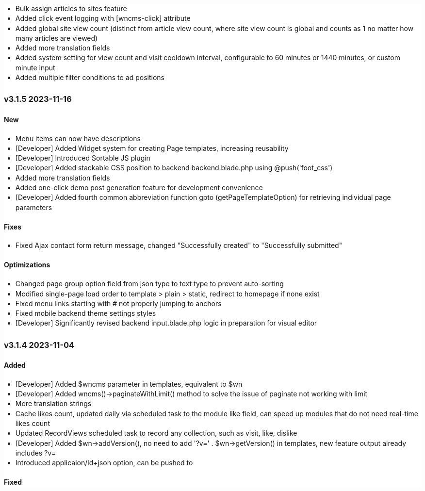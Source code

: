 -   Bulk assign articles to sites feature
-   Added click event logging with [wncms-click] attribute
-   Added global site view count (distinct from article view count, where site view count is global and counts as 1 no matter how many articles are viewed)
-   Added more translation fields
-   Added system setting for view count and visit cooldown interval, configurable to 60 minutes or 1440 minutes, or custom minute input
-   Added multiple filter conditions to ad positions

### v3.1.5 2023-11-16

#### New

-   Menu items can now have descriptions
-   [Developer] Added Widget system for creating Page templates, increasing reusability
-   [Developer] Introduced Sortable JS plugin
-   [Developer] Added stackable CSS position to backend backend.blade.php using @push('foot_css')
-   Added more translation fields
-   Added one-click demo post generation feature for development convenience
-   [Developer] Added fourth common abbreviation function gpto (getPageTemplateOption) for retrieving individual page parameters

#### Fixes

-   Fixed Ajax contact form return message, changed "Successfully created" to "Successfully submitted"

#### Optimizations

-   Changed page group option field from json type to text type to prevent auto-sorting
-   Modified single-page load order to template > plain > static, redirect to homepage if none exist
-   Fixed menu links starting with # not properly jumping to anchors
-   Fixed mobile backend theme settings styles
-   [Developer] Significantly revised backend input.blade.php logic in preparation for visual editor

### v3.1.4 2023-11-04

#### Added

-   [Developer] Added $wncms parameter in templates, equivalent to $wn
-   [Developer] Added wncms()->paginateWithLimit() method to solve the issue of paginate not working with limit
-   More translation strings
-   Cache likes count, updated daily via scheduled task to the module like field, can speed up modules that do not need real-time likes count
-   Updated RecordViews scheduled task to record any collection, such as visit, like, dislike
-   [Developer] Added $wn->addVersion(), no need to add '?v=' . $wn->getVersion() in templates, new feature output already includes ?v=
-   Introduced applicaion/ld+json option, can be pushed to <head>

#### Fixed
